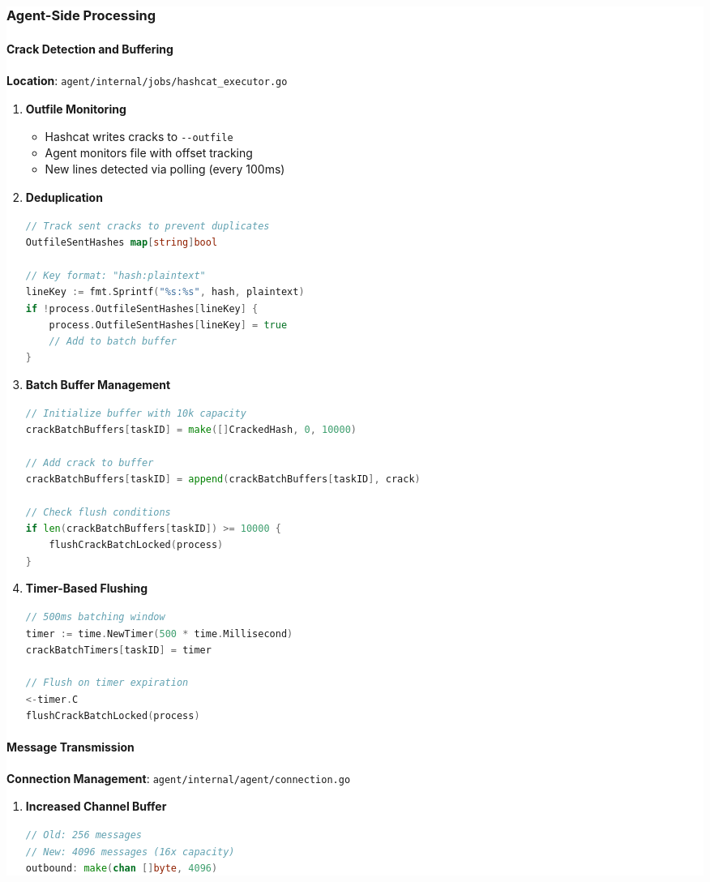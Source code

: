 ### Agent-Side Processing

#### Crack Detection and Buffering

**Location**: `agent/internal/jobs/hashcat_executor.go`

1. **Outfile Monitoring**
   - Hashcat writes cracks to `--outfile`
   - Agent monitors file with offset tracking
   - New lines detected via polling (every 100ms)

2. **Deduplication**
   ```go
   // Track sent cracks to prevent duplicates
   OutfileSentHashes map[string]bool

   // Key format: "hash:plaintext"
   lineKey := fmt.Sprintf("%s:%s", hash, plaintext)
   if !process.OutfileSentHashes[lineKey] {
       process.OutfileSentHashes[lineKey] = true
       // Add to batch buffer
   }
   ```

3. **Batch Buffer Management**
   ```go
   // Initialize buffer with 10k capacity
   crackBatchBuffers[taskID] = make([]CrackedHash, 0, 10000)

   // Add crack to buffer
   crackBatchBuffers[taskID] = append(crackBatchBuffers[taskID], crack)

   // Check flush conditions
   if len(crackBatchBuffers[taskID]) >= 10000 {
       flushCrackBatchLocked(process)
   }
   ```

4. **Timer-Based Flushing**
   ```go
   // 500ms batching window
   timer := time.NewTimer(500 * time.Millisecond)
   crackBatchTimers[taskID] = timer

   // Flush on timer expiration
   <-timer.C
   flushCrackBatchLocked(process)
   ```

#### Message Transmission

**Connection Management**: `agent/internal/agent/connection.go`

1. **Increased Channel Buffer**
   ```go
   // Old: 256 messages
   // New: 4096 messages (16x capacity)
   outbound: make(chan []byte, 4096)
   ```
